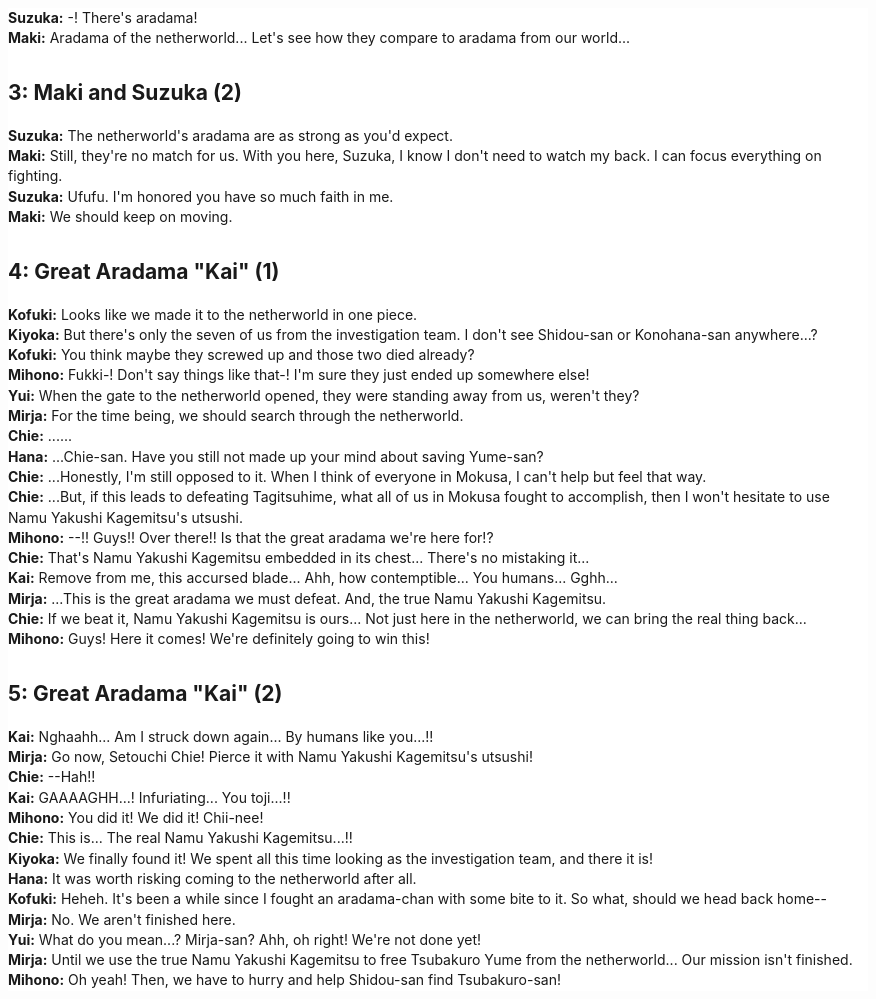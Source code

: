 **Suzuka:** -\! There's aradama\!  
**Maki:** Aradama of the netherworld\.\.\. Let's see how they compare to aradama from our world\.\.\.  

## 3: Maki and Suzuka (2\)
**Suzuka:** The netherworld's aradama are as strong as you'd expect\.  
**Maki:** Still, they're no match for us\. With you here, Suzuka, I know I don't need to watch my back\. I can focus everything on fighting\.  
**Suzuka:** Ufufu\. I'm honored you have so much faith in me\.  
**Maki:** We should keep on moving\.  

## 4: Great Aradama "Kai" (1\)
**Kofuki:** Looks like we made it to the netherworld in one piece\.  
**Kiyoka:** But there's only the seven of us from the investigation team\. I don't see Shidou-san or Konohana-san anywhere\.\.\.?  
**Kofuki:** You think maybe they screwed up and those two died already?  
**Mihono:** Fukki-\! Don't say things like that-\! I'm sure they just ended up somewhere else\!  
**Yui:** When the gate to the netherworld opened, they were standing away from us, weren't they?  
**Mirja:** For the time being, we should search through the netherworld\.  
**Chie:** \.\.\.\.\.\.  
**Hana:** \.\.\.Chie-san\. Have you still not made up your mind about saving Yume-san?  
**Chie:** \.\.\.Honestly, I'm still opposed to it\. When I think of everyone in Mokusa, I can't help but feel that way\.  
**Chie:** \.\.\.But, if this leads to defeating Tagitsuhime, what all of us in Mokusa fought to accomplish, then I won't hesitate to use Namu Yakushi Kagemitsu's utsushi\.  
**Mihono:** --\!\! Guys\!\! Over there\!\! Is that the great aradama we're here for\!?  
**Chie:** That's Namu Yakushi Kagemitsu embedded in its chest\.\.\. There's no mistaking it\.\.\.  
**Kai:** Remove from me, this accursed blade\.\.\. Ahh, how contemptible\.\.\. You humans\.\.\. Gghh\.\.\.  
**Mirja:** \.\.\.This is the great aradama we must defeat\. And, the true Namu Yakushi Kagemitsu\.  
**Chie:** If we beat it, Namu Yakushi Kagemitsu is ours\.\.\. Not just here in the netherworld, we can bring the real thing back\.\.\.  
**Mihono:** Guys\! Here it comes\! We're definitely going to win this\!  

## 5: Great Aradama "Kai" (2\)
**Kai:** Nghaahh\.\.\. Am I struck down again\.\.\. By humans like you\.\.\.\!\!  
**Mirja:** Go now, Setouchi Chie\! Pierce it with Namu Yakushi Kagemitsu's utsushi\!  
**Chie:** --Hah\!\!  
**Kai:** GAAAAGHH\.\.\.\! Infuriating\.\.\. You toji\.\.\.\!\!  
**Mihono:** You did it\! We did it\! Chii-nee\!  
**Chie:** This is\.\.\. The real Namu Yakushi Kagemitsu\.\.\.\!\!  
**Kiyoka:** We finally found it\! We spent all this time looking as the investigation team, and there it is\!  
**Hana:** It was worth risking coming to the netherworld after all\.  
**Kofuki:** Heheh\. It's been a while since I fought an aradama-chan with some bite to it\. So what, should we head back home--  
**Mirja:** No\. We aren't finished here\.  
**Yui:** What do you mean\.\.\.? Mirja-san? Ahh, oh right\! We're not done yet\!  
**Mirja:** Until we use the true Namu Yakushi Kagemitsu to free Tsubakuro Yume from the netherworld\.\.\. Our mission isn't finished\.  
**Mihono:** Oh yeah\! Then, we have to hurry and help Shidou-san find Tsubakuro-san\!  
